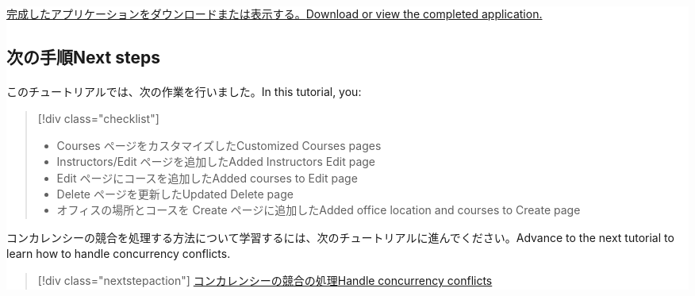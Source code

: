 [<span data-ttu-id="a9da3-251">完成したアプリケーションをダウンロードまたは表示する。</span><span class="sxs-lookup"><span data-stu-id="a9da3-251">Download or view the completed application.</span></span>](https://github.com/dotnet/AspNetCore.Docs/tree/master/aspnetcore/data/ef-mvc/intro/samples/cu-final)

## <a name="next-steps"></a><span data-ttu-id="a9da3-252">次の手順</span><span class="sxs-lookup"><span data-stu-id="a9da3-252">Next steps</span></span>

<span data-ttu-id="a9da3-253">このチュートリアルでは、次の作業を行いました。</span><span class="sxs-lookup"><span data-stu-id="a9da3-253">In this tutorial, you:</span></span>

> [!div class="checklist"]
> * <span data-ttu-id="a9da3-254">Courses ページをカスタマイズした</span><span class="sxs-lookup"><span data-stu-id="a9da3-254">Customized Courses pages</span></span>
> * <span data-ttu-id="a9da3-255">Instructors/Edit ページを追加した</span><span class="sxs-lookup"><span data-stu-id="a9da3-255">Added Instructors Edit page</span></span>
> * <span data-ttu-id="a9da3-256">Edit ページにコースを追加した</span><span class="sxs-lookup"><span data-stu-id="a9da3-256">Added courses to Edit page</span></span>
> * <span data-ttu-id="a9da3-257">Delete ページを更新した</span><span class="sxs-lookup"><span data-stu-id="a9da3-257">Updated Delete page</span></span>
> * <span data-ttu-id="a9da3-258">オフィスの場所とコースを Create ページに追加した</span><span class="sxs-lookup"><span data-stu-id="a9da3-258">Added office location and courses to Create page</span></span>

<span data-ttu-id="a9da3-259">コンカレンシーの競合を処理する方法について学習するには、次のチュートリアルに進んでください。</span><span class="sxs-lookup"><span data-stu-id="a9da3-259">Advance to the next tutorial to learn how to handle concurrency conflicts.</span></span>

> [!div class="nextstepaction"]
> [<span data-ttu-id="a9da3-260">コンカレンシーの競合の処理</span><span class="sxs-lookup"><span data-stu-id="a9da3-260">Handle concurrency conflicts</span></span>](concurrency.md)
